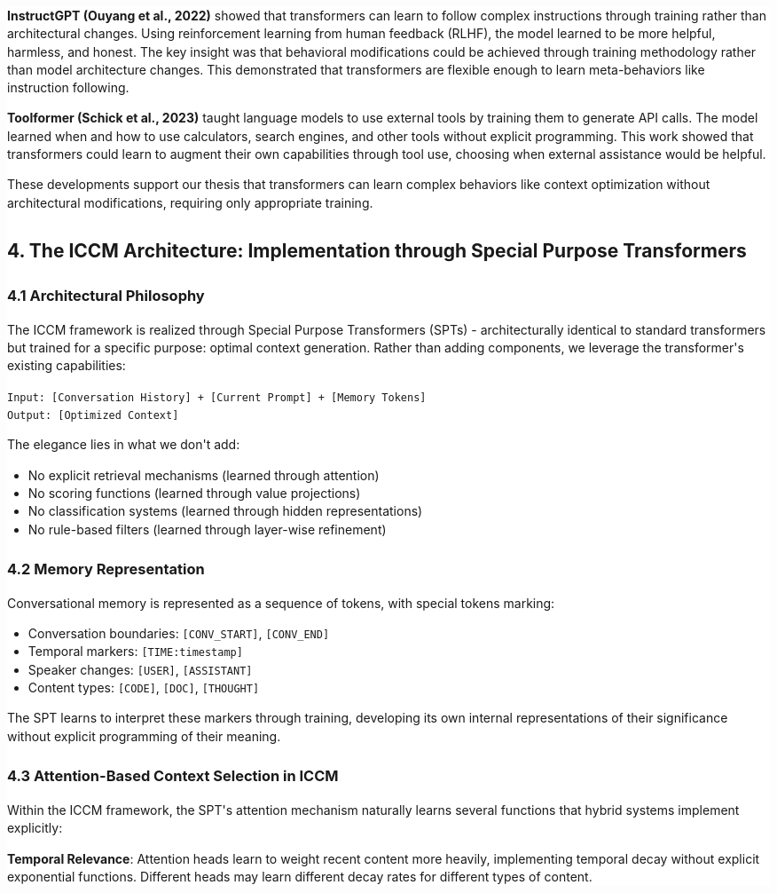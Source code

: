 **InstructGPT (Ouyang et al., 2022)** showed that transformers can learn to follow complex instructions through training rather than architectural changes. Using reinforcement learning from human feedback (RLHF), the model learned to be more helpful, harmless, and honest. The key insight was that behavioral modifications could be achieved through training methodology rather than model architecture changes. This demonstrated that transformers are flexible enough to learn meta-behaviors like instruction following.

**Toolformer (Schick et al., 2023)** taught language models to use external tools by training them to generate API calls. The model learned when and how to use calculators, search engines, and other tools without explicit programming. This work showed that transformers could learn to augment their own capabilities through tool use, choosing when external assistance would be helpful.

These developments support our thesis that transformers can learn complex behaviors like context optimization without architectural modifications, requiring only appropriate training.

## 4. The ICCM Architecture: Implementation through Special Purpose Transformers

### 4.1 Architectural Philosophy

The ICCM framework is realized through Special Purpose Transformers (SPTs) - architecturally identical to standard transformers but trained for a specific purpose: optimal context generation. Rather than adding components, we leverage the transformer's existing capabilities:

```
Input: [Conversation History] + [Current Prompt] + [Memory Tokens]
Output: [Optimized Context]
```

The elegance lies in what we don't add:
- No explicit retrieval mechanisms (learned through attention)
- No scoring functions (learned through value projections)
- No classification systems (learned through hidden representations)
- No rule-based filters (learned through layer-wise refinement)

### 4.2 Memory Representation

Conversational memory is represented as a sequence of tokens, with special tokens marking:
- Conversation boundaries: `[CONV_START]`, `[CONV_END]`
- Temporal markers: `[TIME:timestamp]`
- Speaker changes: `[USER]`, `[ASSISTANT]`
- Content types: `[CODE]`, `[DOC]`, `[THOUGHT]`

The SPT learns to interpret these markers through training, developing its own internal representations of their significance without explicit programming of their meaning.

### 4.3 Attention-Based Context Selection in ICCM

Within the ICCM framework, the SPT's attention mechanism naturally learns several functions that hybrid systems implement explicitly:

**Temporal Relevance**: Attention heads learn to weight recent content more heavily, implementing temporal decay without explicit exponential functions. Different heads may learn different decay rates for different types of content.
